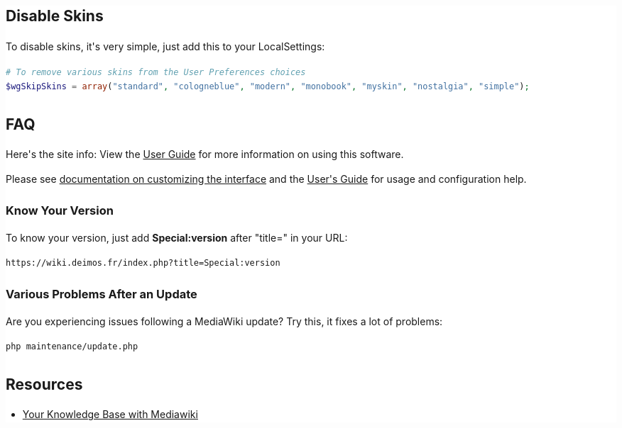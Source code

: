 ## Disable Skins

To disable skins, it's very simple, just add this to your LocalSettings:

```php
# To remove various skins from the User Preferences choices
$wgSkipSkins = array("standard", "cologneblue", "modern", "monobook", "myskin", "nostalgia", "simple");
```

## FAQ

Here's the site info:
View the [User Guide](https://meta.wikipedia.org/wiki/Aide:Contenu) for more information on using this software.

Please see [documentation on customizing the interface](https://meta.wikipedia.org/wiki/MediaWiki_i18n) and the [User's Guide](https://meta.wikipedia.org/wiki/MediaWiki_User%27s_Guide) for usage and configuration help.

### Know Your Version

To know your version, just add **Special:version** after "title=" in your URL:

```
https://wiki.deimos.fr/index.php?title=Special:version
```

### Various Problems After an Update

Are you experiencing issues following a MediaWiki update? Try this, it fixes a lot of problems:

```bash
php maintenance/update.php
```

## Resources
- [Your Knowledge Base with Mediawiki](/pdf/votre_base_de_connaissance_avec_mediawiki.pdf)
